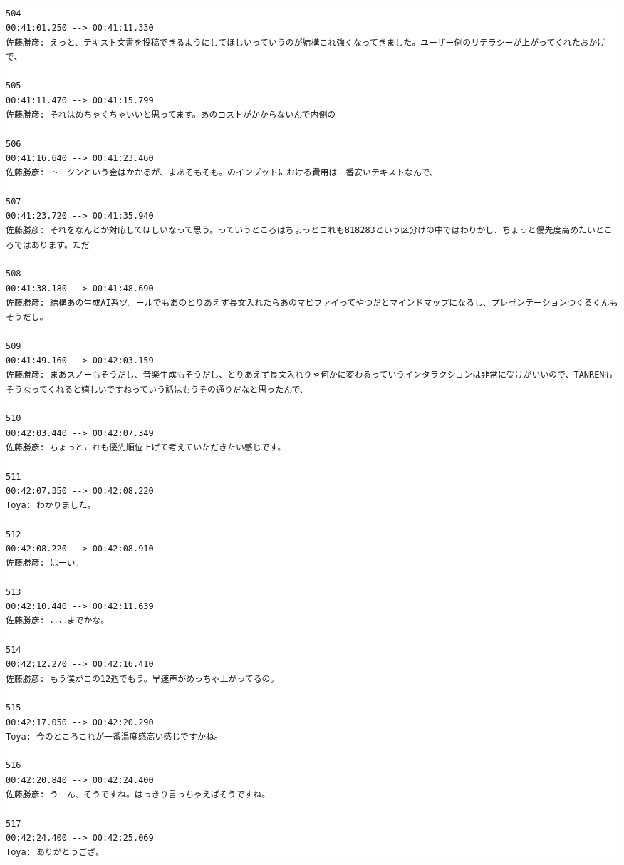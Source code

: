     504
    00:41:01.250 --> 00:41:11.330
    佐藤勝彦: えっと、テキスト文書を投稿できるようにしてほしいっていうのが結構これ強くなってきました。ユーザー側のリテラシーが上がってくれたおかげで、
    
    505
    00:41:11.470 --> 00:41:15.799
    佐藤勝彦: それはめちゃくちゃいいと思ってます。あのコストがかからないんで内側の
    
    506
    00:41:16.640 --> 00:41:23.460
    佐藤勝彦: トークンという金はかかるが、まあそもそも。のインプットにおける費用は一番安いテキストなんで、
    
    507
    00:41:23.720 --> 00:41:35.940
    佐藤勝彦: それをなんとか対応してほしいなって思う。っていうところはちょっとこれも818283という区分けの中ではわりかし、ちょっと優先度高めたいところではあります。ただ
    
    508
    00:41:38.180 --> 00:41:48.690
    佐藤勝彦: 結構あの生成AI系ツ。ールでもあのとりあえず長文入れたらあのマピファイってやつだとマインドマップになるし、プレゼンテーションつくるくんもそうだし。
    
    509
    00:41:49.160 --> 00:42:03.159
    佐藤勝彦: まあスノーもそうだし、音楽生成もそうだし、とりあえず長文入れりゃ何かに変わるっていうインタラクションは非常に受けがいいので、TANRENもそうなってくれると嬉しいですねっていう話はもうその通りだなと思ったんで、
    
    510
    00:42:03.440 --> 00:42:07.349
    佐藤勝彦: ちょっとこれも優先順位上げて考えていただきたい感じです。
    
    511
    00:42:07.350 --> 00:42:08.220
    Toya: わかりました。
    
    512
    00:42:08.220 --> 00:42:08.910
    佐藤勝彦: はーい。
    
    513
    00:42:10.440 --> 00:42:11.639
    佐藤勝彦: ここまでかな。
    
    514
    00:42:12.270 --> 00:42:16.410
    佐藤勝彦: もう僕がこの12週でもう。早速声がめっちゃ上がってるの。
    
    515
    00:42:17.050 --> 00:42:20.290
    Toya: 今のところこれが一番温度感高い感じですかね。
    
    516
    00:42:20.840 --> 00:42:24.400
    佐藤勝彦: うーん、そうですね。はっきり言っちゃえばそうですね。
    
    517
    00:42:24.400 --> 00:42:25.069
    Toya: ありがとうござ。
    